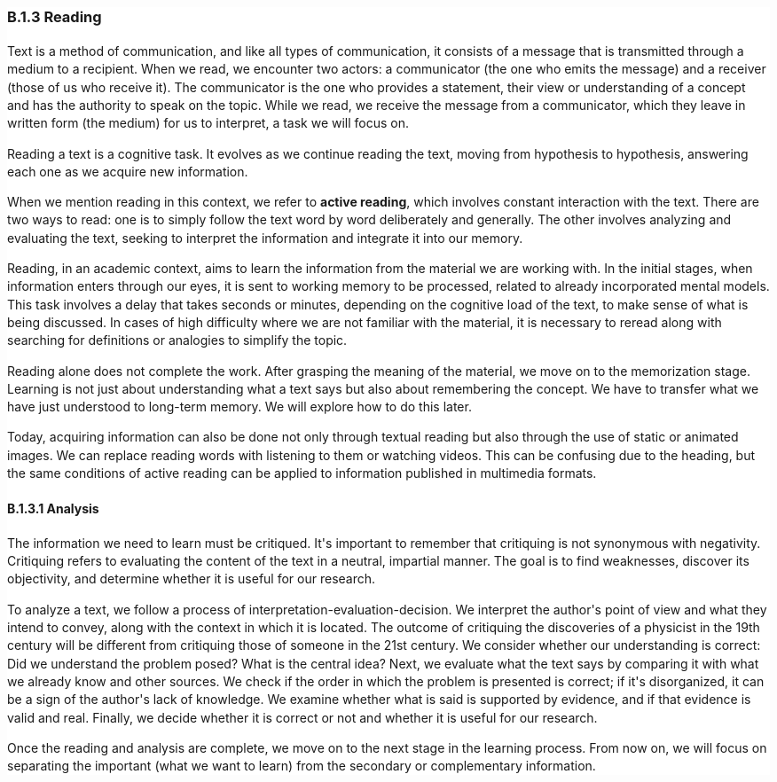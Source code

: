 ### B.1.3 Reading

Text is a method of communication, and like all types of communication, it consists of a message that is transmitted through a medium to a recipient. When we read, we encounter two actors: a communicator (the one who emits the message) and a receiver (those of us who receive it). The communicator is the one who provides a statement, their view or understanding of a concept and has the authority to speak on the topic. While we read, we receive the message from a communicator, which they leave in written form (the medium) for us to interpret, a task we will focus on.

Reading a text is a cognitive task. It evolves as we continue reading the text, moving from hypothesis to hypothesis, answering each one as we acquire new information.

When we mention reading in this context, we refer to **active reading**, which involves constant interaction with the text. There are two ways to read: one is to simply follow the text word by word deliberately and generally. The other involves analyzing and evaluating the text, seeking to interpret the information and integrate it into our memory.

Reading, in an academic context, aims to learn the information from the material we are working with. In the initial stages, when information enters through our eyes, it is sent to working memory to be processed, related to already incorporated mental models. This task involves a delay that takes seconds or minutes, depending on the cognitive load of the text, to make sense of what is being discussed. In cases of high difficulty where we are not familiar with the material, it is necessary to reread along with searching for definitions or analogies to simplify the topic.

Reading alone does not complete the work. After grasping the meaning of the material, we move on to the memorization stage. Learning is not just about understanding what a text says but also about remembering the concept. We have to transfer what we have just understood to long-term memory. We will explore how to do this later.

Today, acquiring information can also be done not only through textual reading but also through the use of static or animated images. We can replace reading words with listening to them or watching videos. This can be confusing due to the heading, but the same conditions of active reading can be applied to information published in multimedia formats.

#### B.1.3.1 Analysis

The information we need to learn must be critiqued. It's important to remember that critiquing is not synonymous with negativity. Critiquing refers to evaluating the content of the text in a neutral, impartial manner. The goal is to find weaknesses, discover its objectivity, and determine whether it is useful for our research.

To analyze a text, we follow a process of interpretation-evaluation-decision. We interpret the author's point of view and what they intend to convey, along with the context in which it is located. The outcome of critiquing the discoveries of a physicist in the 19th century will be different from critiquing those of someone in the 21st century. We consider whether our understanding is correct: Did we understand the problem posed? What is the central idea? Next, we evaluate what the text says by comparing it with what we already know and other sources. We check if the order in which the problem is presented is correct; if it's disorganized, it can be a sign of the author's lack of knowledge. We examine whether what is said is supported by evidence, and if that evidence is valid and real. Finally, we decide whether it is correct or not and whether it is useful for our research.

Once the reading and analysis are complete, we move on to the next stage in the learning process. From now on, we will focus on separating the important (what we want to learn) from the secondary or complementary information.
